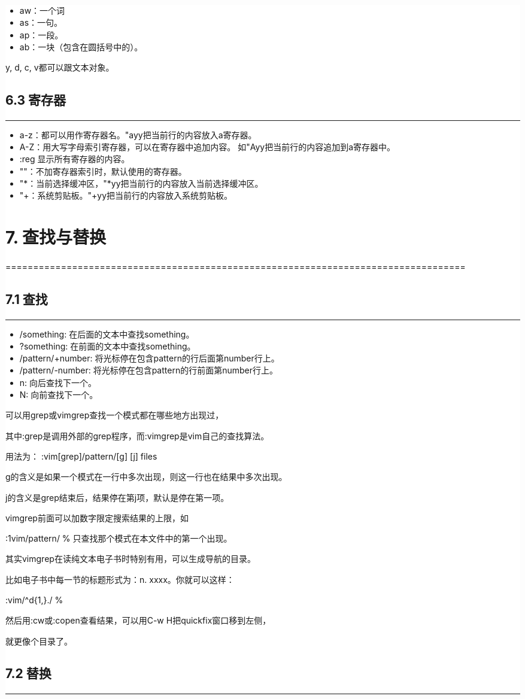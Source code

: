 *   aw：一个词
*   as：一句。
*   ap：一段。
*   ab：一块（包含在圆括号中的）。

y, d, c, v都可以跟文本对象。

## 6.3 寄存器
---------------------------------------------------------------------------------

*   a-z：都可以用作寄存器名。"ayy把当前行的内容放入a寄存器。
*   A-Z：用大写字母索引寄存器，可以在寄存器中追加内容。 如"Ayy把当前行的内容追加到a寄存器中。
*   :reg 显示所有寄存器的内容。
*   ""：不加寄存器索引时，默认使用的寄存器。
*   "\*：当前选择缓冲区，"\*yy把当前行的内容放入当前选择缓冲区。
*   "+：系统剪贴板。"+yy把当前行的内容放入系统剪贴板。

# 7. 查找与替换
===================================================================================

## 7.1 查找
--------------------------------------------------------------------------------

*   /something: 在后面的文本中查找something。
*   ?something: 在前面的文本中查找something。
*   /pattern/+number: 将光标停在包含pattern的行后面第number行上。
*   /pattern/-number: 将光标停在包含pattern的行前面第number行上。
*   n: 向后查找下一个。
*   N: 向前查找下一个。

可以用grep或vimgrep查找一个模式都在哪些地方出现过，

其中:grep是调用外部的grep程序，而:vimgrep是vim自己的查找算法。

用法为： :vim\[grep\]/pattern/\[g\] \[j\] files

g的含义是如果一个模式在一行中多次出现，则这一行也在结果中多次出现。

j的含义是grep结束后，结果停在第j项，默认是停在第一项。

vimgrep前面可以加数字限定搜索结果的上限，如

:1vim/pattern/ % 只查找那个模式在本文件中的第一个出现。

其实vimgrep在读纯文本电子书时特别有用，可以生成导航的目录。

比如电子书中每一节的标题形式为：n. xxxx。你就可以这样：

:vim/^d{1,}./ %

然后用:cw或:copen查看结果，可以用C-w H把quickfix窗口移到左侧，

就更像个目录了。

## 7.2 替换
--------------------------------------------------------------------------------
